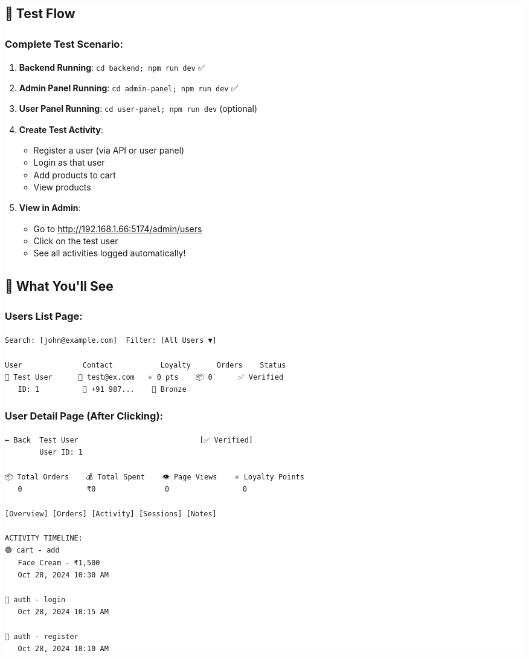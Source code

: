 ## 📱 Test Flow

### Complete Test Scenario:

1. **Backend Running**: `cd backend; npm run dev` ✅
2. **Admin Panel Running**: `cd admin-panel; npm run dev` ✅
3. **User Panel Running**: `cd user-panel; npm run dev` (optional)

4. **Create Test Activity**:
   - Register a user (via API or user panel)
   - Login as that user
   - Add products to cart
   - View products

5. **View in Admin**:
   - Go to http://192.168.1.66:5174/admin/users
   - Click on the test user
   - See all activities logged automatically!

## 🎊 What You'll See

### Users List Page:
```
Search: [john@example.com]  Filter: [All Users ▼]

User              Contact           Loyalty      Orders    Status
👤 Test User      📧 test@ex.com   ⭐ 0 pts    📦 0      ✅ Verified
   ID: 1          📱 +91 987...    🥉 Bronze
```

### User Detail Page (After Clicking):
```
← Back  Test User                            [✅ Verified]
        User ID: 1

📦 Total Orders    💰 Total Spent    👁️ Page Views    ⭐ Loyalty Points
   0               ₹0                0                 0

[Overview] [Orders] [Activity] [Sessions] [Notes]

ACTIVITY TIMELINE:
🟢 cart - add
   Face Cream - ₹1,500
   Oct 28, 2024 10:30 AM

🔷 auth - login
   Oct 28, 2024 10:15 AM

🔷 auth - register
   Oct 28, 2024 10:10 AM
```
